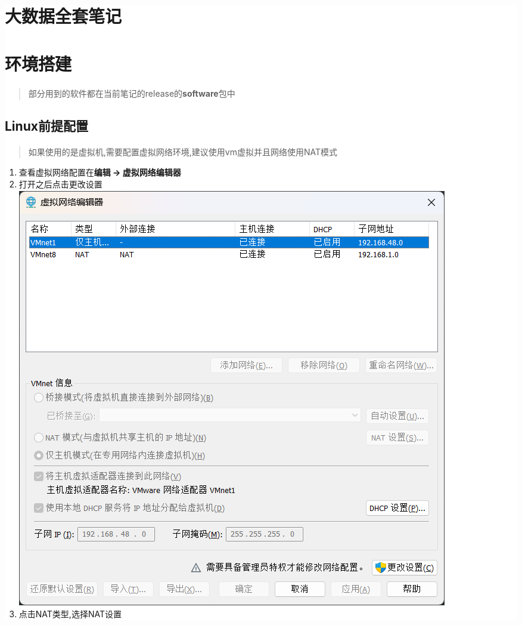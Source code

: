 # 大数据全套笔记

# 环境搭建

> 部分用到的软件都在当前笔记的release的**software**包中

## Linux前提配置

> 如果使用的是虚拟机,需要配置虚拟网络环境,建议使用vm虚拟并且网络使用NAT模式

1. 查看虚拟网络配置在**编辑 -> 虚拟网络编辑器**
2. 打开之后点击更改设置  
   ![img.png](image/1/img.png)
3. 点击NAT类型,选择NAT设置  